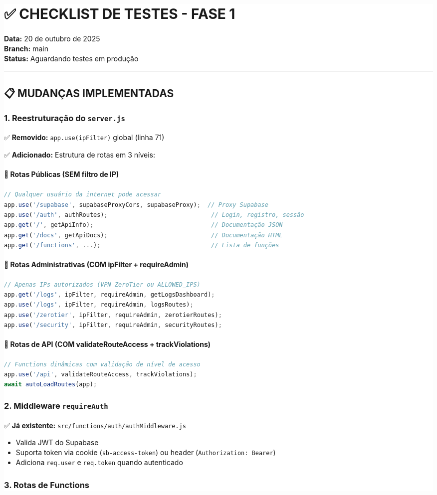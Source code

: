 # ✅ CHECKLIST DE TESTES - FASE 1

**Data:** 20 de outubro de 2025  
**Branch:** main  
**Status:** Aguardando testes em produção

---

## 📋 MUDANÇAS IMPLEMENTADAS

### 1. Reestruturação do `server.js`

✅ **Removido:** `app.use(ipFilter)` global (linha 71)

✅ **Adicionado:** Estrutura de rotas em 3 níveis:

#### 📍 Rotas Públicas (SEM filtro de IP)
```javascript
// Qualquer usuário da internet pode acessar
app.use('/supabase', supabaseProxyCors, supabaseProxy);  // Proxy Supabase
app.use('/auth', authRoutes);                             // Login, registro, sessão
app.get('/', getApiInfo);                                 // Documentação JSON
app.get('/docs', getApiDocs);                             // Documentação HTML
app.get('/functions', ...);                               // Lista de funções
```

#### 📍 Rotas Administrativas (COM ipFilter + requireAdmin)
```javascript
// Apenas IPs autorizados (VPN ZeroTier ou ALLOWED_IPS)
app.get('/logs', ipFilter, requireAdmin, getLogsDashboard);
app.use('/logs', ipFilter, requireAdmin, logsRoutes);
app.use('/zerotier', ipFilter, requireAdmin, zerotierRoutes);
app.use('/security', ipFilter, requireAdmin, securityRoutes);
```

#### 📍 Rotas de API (COM validateRouteAccess + trackViolations)
```javascript
// Functions dinâmicas com validação de nível de acesso
app.use('/api', validateRouteAccess, trackViolations);
await autoLoadRoutes(app);
```

### 2. Middleware `requireAuth`

✅ **Já existente:** `src/functions/auth/authMiddleware.js`
- Valida JWT do Supabase
- Suporta token via cookie (`sb-access-token`) ou header (`Authorization: Bearer`)
- Adiciona `req.user` e `req.token` quando autenticado

### 3. Rotas de Functions
